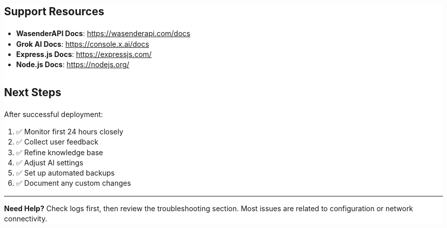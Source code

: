 ## Support Resources

- **WasenderAPI Docs**: https://wasenderapi.com/docs
- **Grok AI Docs**: https://console.x.ai/docs
- **Express.js Docs**: https://expressjs.com/
- **Node.js Docs**: https://nodejs.org/

## Next Steps

After successful deployment:
1. ✅ Monitor first 24 hours closely
2. ✅ Collect user feedback
3. ✅ Refine knowledge base
4. ✅ Adjust AI settings
5. ✅ Set up automated backups
6. ✅ Document any custom changes

---

**Need Help?** Check logs first, then review the troubleshooting section. Most issues are related to configuration or network connectivity.

